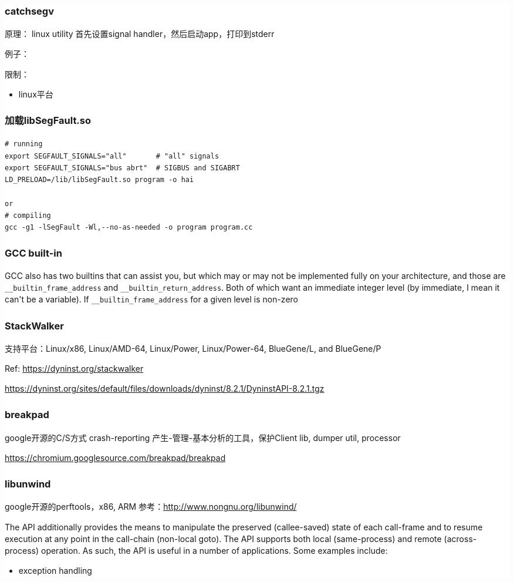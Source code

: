 ### catchsegv

原理： linux utility 首先设置signal handler，然后启动app，打印到stderr

例子：

限制：

- linux平台



### 加载libSegFault.so

```shell
# running
export SEGFAULT_SIGNALS="all"       # "all" signals
export SEGFAULT_SIGNALS="bus abrt"  # SIGBUS and SIGABRT
LD_PRELOAD=/lib/libSegFault.so program -o hai

or 
# compiling
gcc -g1 -lSegFault -Wl,--no-as-needed -o program program.cc
```

### GCC built-in

GCC also has two builtins that can assist you, but which may or may not be implemented fully on your architecture, and those are `__builtin_frame_address` and `__builtin_return_address`. Both of which want an immediate integer level (by immediate, I mean it can't be a variable). If `__builtin_frame_address` for a given level is non-zero

### StackWalker

支持平台：Linux/x86, Linux/AMD-64, Linux/Power, Linux/Power-64, BlueGene/L, and BlueGene/P

Ref: <https://dyninst.org/stackwalker>

https://dyninst.org/sites/default/files/downloads/dyninst/8.2.1/DyninstAPI-8.2.1.tgz 

### breakpad

google开源的C/S方式 crash-reporting 产生-管理-基本分析的工具，保护Client lib, dumper util, processor

<https://chromium.googlesource.com/breakpad/breakpad>



### libunwind

google开源的perftools，x86, ARM 参考：<http://www.nongnu.org/libunwind/> 

The API additionally provides the means to manipulate the preserved (callee-saved) state of each call-frame and to resume execution at any point in the call-chain (non-local goto). The API supports both local (same-process) and remote (across-process) operation. As such, the API is useful in a number of applications. Some examples include:

- exception handling
